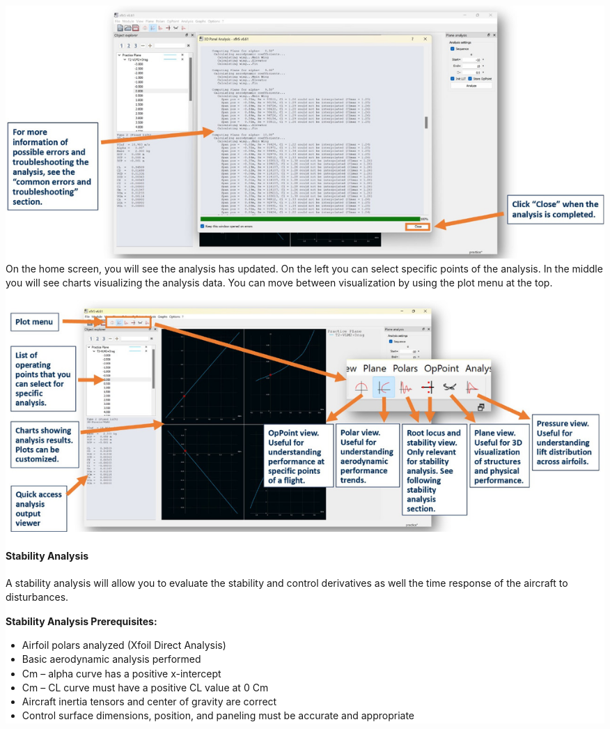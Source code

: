 ![basic analysis 10](../../assets/user_manual_assets/xflr5%20pictures/basic%20analysis%2010.jpeg)
 On the home screen, you will see the analysis has updated. On the left you can select specific points of the analysis. In the middle you will see charts visualizing the analysis data. You can move between visualization by using the plot menu at the top.  

![basic analysis 11](../../assets/user_manual_assets/xflr5%20pictures/basic%20analysis%2011.jpeg)
#### Stability Analysis


A stability analysis will allow you to evaluate the stability and control derivatives as well the time response of the aircraft to disturbances.  

  

**Stability Analysis Prerequisites:**  

* Airfoil polars analyzed (Xfoil Direct Analysis)
* Basic aerodynamic analysis performed
* Cm – alpha curve has a positive x-intercept
* Cm – CL curve must have a positive CL value at 0 Cm
* Aircraft inertia tensors and center of gravity are correct
* Control surface dimensions, position, and paneling must be accurate and appropriate
